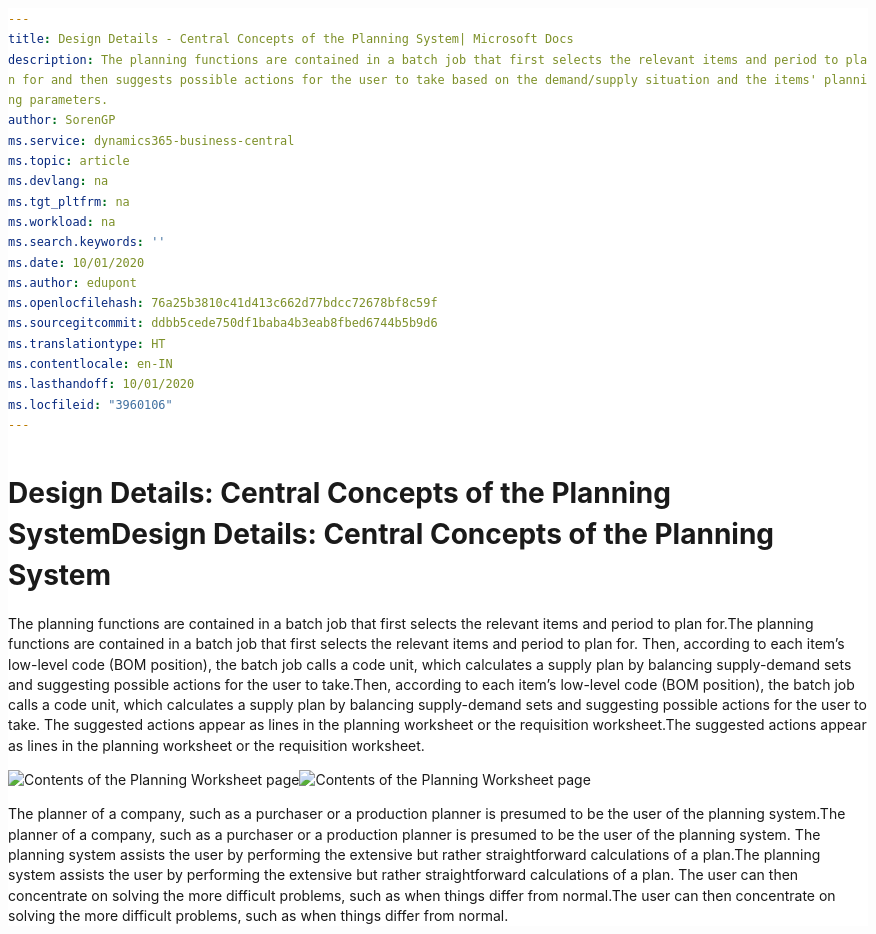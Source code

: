 ```yaml
---
title: Design Details - Central Concepts of the Planning System| Microsoft Docs
description: The planning functions are contained in a batch job that first selects the relevant items and period to plan for and then suggests possible actions for the user to take based on the demand/supply situation and the items' planning parameters.
author: SorenGP
ms.service: dynamics365-business-central
ms.topic: article
ms.devlang: na
ms.tgt_pltfrm: na
ms.workload: na
ms.search.keywords: ''
ms.date: 10/01/2020
ms.author: edupont
ms.openlocfilehash: 76a25b3810c41d413c662d77bdcc72678bf8c59f
ms.sourcegitcommit: ddbb5cede750df1baba4b3eab8fbed6744b5b9d6
ms.translationtype: HT
ms.contentlocale: en-IN
ms.lasthandoff: 10/01/2020
ms.locfileid: "3960106"
---
```

# <a name="design-details-central-concepts-of-the-planning-system"></a><span data-ttu-id="a550c-103">Design Details: Central Concepts of the Planning System</span><span class="sxs-lookup"><span data-stu-id="a550c-103">Design Details: Central Concepts of the Planning System</span></span>
<span data-ttu-id="a550c-104">The planning functions are contained in a batch job that first selects the relevant items and period to plan for.</span><span class="sxs-lookup"><span data-stu-id="a550c-104">The planning functions are contained in a batch job that first selects the relevant items and period to plan for.</span></span> <span data-ttu-id="a550c-105">Then, according to each item’s low-level code (BOM position), the batch job calls a code unit, which calculates a supply plan by balancing supply-demand sets and suggesting possible actions for the user to take.</span><span class="sxs-lookup"><span data-stu-id="a550c-105">Then, according to each item’s low-level code (BOM position), the batch job calls a code unit, which calculates a supply plan by balancing supply-demand sets and suggesting possible actions for the user to take.</span></span> <span data-ttu-id="a550c-106">The suggested actions appear as lines in the planning worksheet or the requisition worksheet.</span><span class="sxs-lookup"><span data-stu-id="a550c-106">The suggested actions appear as lines in the planning worksheet or the requisition worksheet.</span></span>  

<span data-ttu-id="a550c-107">![Contents of the Planning Worksheet page](media/NAV_APP_supply_planning_1_planning_worksheet.png "Contents of the Planning Worksheet page")</span><span class="sxs-lookup"><span data-stu-id="a550c-107">![Contents of the Planning Worksheet page](media/NAV_APP_supply_planning_1_planning_worksheet.png "Contents of the Planning Worksheet page")</span></span>  

<span data-ttu-id="a550c-108">The planner of a company, such as a purchaser or a production planner is presumed to be the user of the planning system.</span><span class="sxs-lookup"><span data-stu-id="a550c-108">The planner of a company, such as a purchaser or a production planner is presumed to be the user of the planning system.</span></span> <span data-ttu-id="a550c-109">The planning system assists the user by performing the extensive but rather straightforward calculations of a plan.</span><span class="sxs-lookup"><span data-stu-id="a550c-109">The planning system assists the user by performing the extensive but rather straightforward calculations of a plan.</span></span> <span data-ttu-id="a550c-110">The user can then concentrate on solving the more difficult problems, such as when things differ from normal.</span><span class="sxs-lookup"><span data-stu-id="a550c-110">The user can then concentrate on solving the more difficult problems, such as when things differ from normal.</span></span>  
